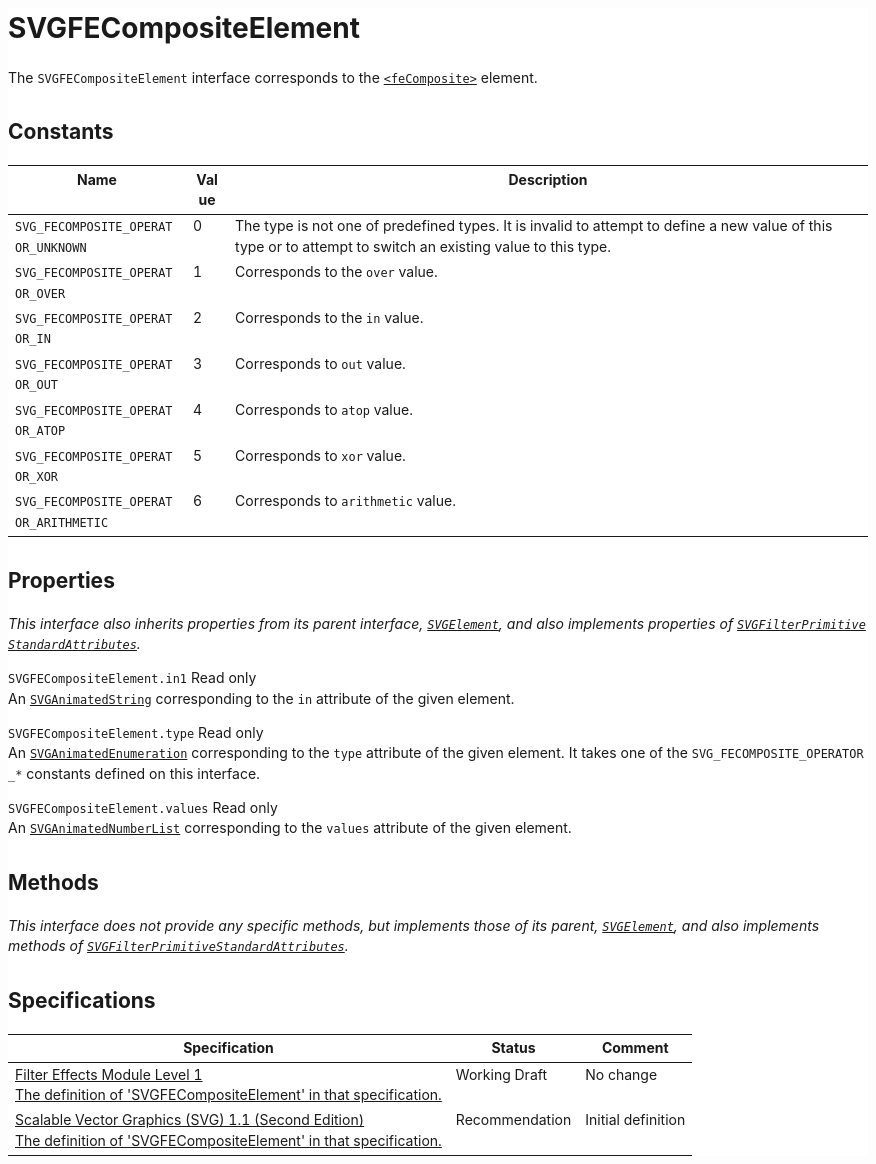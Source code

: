 SVGFECompositeElement
=====================

The `SVGFECompositeElement` interface corresponds to the [`<feComposite>`](https://developer.mozilla.org/en-US/docs/Web/SVG/Element/feComposite) element.

Constants
---------

<table><thead><tr class="header"><th>Name</th><th>Value</th><th>Description</th></tr></thead><tbody><tr class="odd"><td><code>SVG_FECOMPOSITE_OPERATOR_UNKNOWN</code></td><td>0</td><td>The type is not one of predefined types. It is invalid to attempt to define a new value of this type or to attempt to switch an existing value to this type.</td></tr><tr class="even"><td><code>SVG_FECOMPOSITE_OPERATOR_OVER</code></td><td>1</td><td>Corresponds to the <code>over</code> value.</td></tr><tr class="odd"><td><code>SVG_FECOMPOSITE_OPERATOR_IN</code></td><td>2</td><td>Corresponds to the <code>in</code> value.</td></tr><tr class="even"><td><code>SVG_FECOMPOSITE_OPERATOR_OUT</code></td><td>3</td><td>Corresponds to <code>out</code> value.</td></tr><tr class="odd"><td><code>SVG_FECOMPOSITE_OPERATOR_ATOP</code></td><td>4</td><td>Corresponds to <code>atop</code> value.</td></tr><tr class="even"><td><code>SVG_FECOMPOSITE_OPERATOR_XOR</code></td><td>5</td><td>Corresponds to <code>xor</code> value.</td></tr><tr class="odd"><td><code>SVG_FECOMPOSITE_OPERATOR_ARITHMETIC</code></td><td>6</td><td>Corresponds to <code>arithmetic</code> value.</td></tr></tbody></table>

Properties
----------

*This interface also inherits properties from its parent interface, [`SVGElement`](svgelement), and also implements properties of [`SVGFilterPrimitiveStandardAttributes`](svgfilterprimitivestandardattributes).*

 <span class="page-not-created">`SVGFECompositeElement.in1`</span> <span class="badge inline readonly">Read only </span>   
An [`SVGAnimatedString`](svganimatedstring) corresponding to the `in` attribute of the given element.

 <span class="page-not-created">`SVGFECompositeElement.type`</span> <span class="badge inline readonly">Read only </span>   
An [`SVGAnimatedEnumeration`](svganimatedenumeration) corresponding to the `type` attribute of the given element. It takes one of the `SVG_FECOMPOSITE_OPERATOR_*` constants defined on this interface.

 <span class="page-not-created">`SVGFECompositeElement.values`</span> <span class="badge inline readonly">Read only </span>   
An [`SVGAnimatedNumberList`](svganimatednumberlist) corresponding to the `values` attribute of the given element.

Methods
-------

*This interface does not provide any specific methods, but implements those of its parent, [`SVGElement`](svgelement), and also implements methods of [`SVGFilterPrimitiveStandardAttributes`](svgfilterprimitivestandardattributes).*

Specifications
--------------

<table><thead><tr class="header"><th>Specification</th><th>Status</th><th>Comment</th></tr></thead><tbody><tr class="odd"><td><a href="https://drafts.fxtf.org/filter-effects/#InterfaceSVGFECompositeElement">Filter Effects Module Level 1<br />
<span class="small">The definition of 'SVGFECompositeElement' in that specification.</span></a></td><td><span class="spec-wd">Working Draft</span></td><td>No change</td></tr><tr class="even"><td><a href="https://www.w3.org/TR/SVG11/filters.html#InterfaceSVGFECompositeElement">Scalable Vector Graphics (SVG) 1.1 (Second Edition)<br />
<span class="small">The definition of 'SVGFECompositeElement' in that specification.</span></a></td><td><span class="spec-rec">Recommendation</span></td><td>Initial definition</td></tr></tbody></table>
